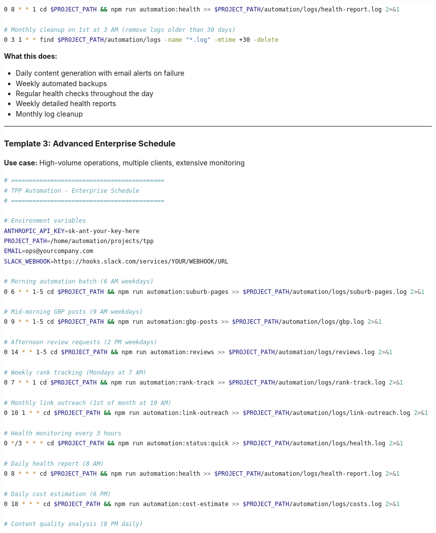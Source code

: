```bash
0 8 * * 1 cd $PROJECT_PATH && npm run automation:health >> $PROJECT_PATH/automation/logs/health-report.log 2>&1

# Monthly cleanup on 1st at 3 AM (remove logs older than 30 days)
0 3 1 * * find $PROJECT_PATH/automation/logs -name "*.log" -mtime +30 -delete
```

**What this does:**
- Daily content generation with email alerts on failure
- Weekly automated backups
- Regular health checks throughout the day
- Weekly detailed health reports
- Monthly log cleanup

---

### Template 3: Advanced Enterprise Schedule

**Use case:** High-volume operations, multiple clients, extensive monitoring

```bash
# ===========================================
# TPP Automation - Enterprise Schedule
# ===========================================

# Environment variables
ANTHROPIC_API_KEY=sk-ant-your-key-here
PROJECT_PATH=/home/automation/projects/tpp
EMAIL=ops@yourcompany.com
SLACK_WEBHOOK=https://hooks.slack.com/services/YOUR/WEBHOOK/URL

# Morning automation batch (6 AM weekdays)
0 6 * * 1-5 cd $PROJECT_PATH && npm run automation:suburb-pages >> $PROJECT_PATH/automation/logs/suburb-pages.log 2>&1

# Mid-morning GBP posts (9 AM weekdays)
0 9 * * 1-5 cd $PROJECT_PATH && npm run automation:gbp-posts >> $PROJECT_PATH/automation/logs/gbp.log 2>&1

# Afternoon review requests (2 PM weekdays)
0 14 * * 1-5 cd $PROJECT_PATH && npm run automation:reviews >> $PROJECT_PATH/automation/logs/reviews.log 2>&1

# Weekly rank tracking (Mondays at 7 AM)
0 7 * * 1 cd $PROJECT_PATH && npm run automation:rank-track >> $PROJECT_PATH/automation/logs/rank-track.log 2>&1

# Monthly link outreach (1st of month at 10 AM)
0 10 1 * * cd $PROJECT_PATH && npm run automation:link-outreach >> $PROJECT_PATH/automation/logs/link-outreach.log 2>&1

# Health monitoring every 3 hours
0 */3 * * * cd $PROJECT_PATH && npm run automation:status:quick >> $PROJECT_PATH/automation/logs/health.log 2>&1

# Daily health report (8 AM)
0 8 * * * cd $PROJECT_PATH && npm run automation:health >> $PROJECT_PATH/automation/logs/health-report.log 2>&1

# Daily cost estimation (6 PM)
0 18 * * * cd $PROJECT_PATH && npm run automation:cost-estimate >> $PROJECT_PATH/automation/logs/costs.log 2>&1

# Content quality analysis (8 PM daily)
```